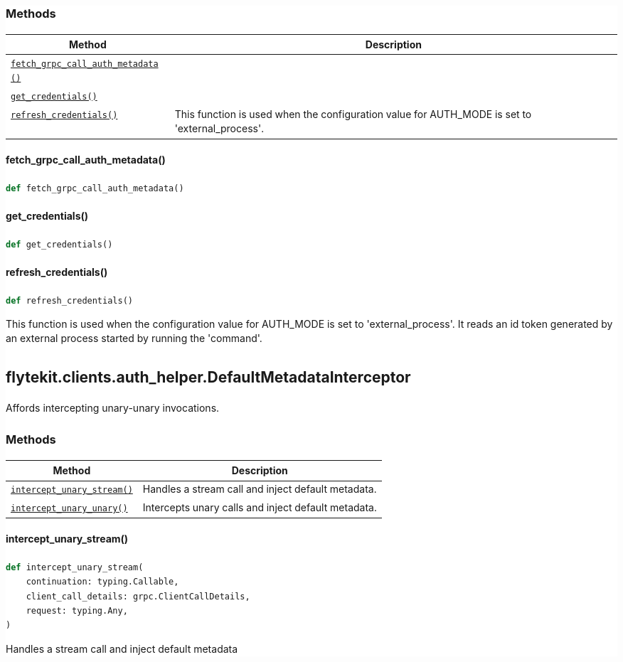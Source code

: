 ### Methods

| Method | Description |
|-|-|
| [`fetch_grpc_call_auth_metadata()`](#fetch_grpc_call_auth_metadata) |  |
| [`get_credentials()`](#get_credentials) |  |
| [`refresh_credentials()`](#refresh_credentials) | This function is used when the configuration value for AUTH_MODE is set to 'external_process'. |


#### fetch_grpc_call_auth_metadata()

```python
def fetch_grpc_call_auth_metadata()
```
#### get_credentials()

```python
def get_credentials()
```
#### refresh_credentials()

```python
def refresh_credentials()
```
This function is used when the configuration value for AUTH_MODE is set to 'external_process'.
It reads an id token generated by an external process started by running the 'command'.


## flytekit.clients.auth_helper.DefaultMetadataInterceptor

Affords intercepting unary-unary invocations.


### Methods

| Method | Description |
|-|-|
| [`intercept_unary_stream()`](#intercept_unary_stream) | Handles a stream call and inject default metadata. |
| [`intercept_unary_unary()`](#intercept_unary_unary) | Intercepts unary calls and inject default metadata. |


#### intercept_unary_stream()

```python
def intercept_unary_stream(
    continuation: typing.Callable,
    client_call_details: grpc.ClientCallDetails,
    request: typing.Any,
)
```
Handles a stream call and inject default metadata
